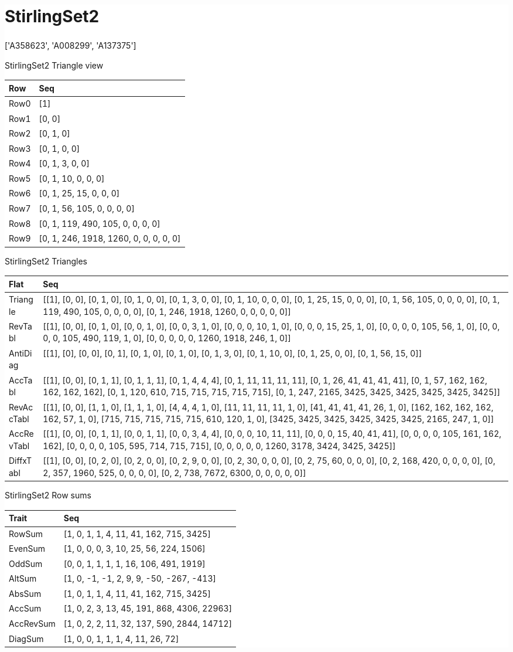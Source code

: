 # StirlingSet2
['A358623', 'A008299', 'A137375']

StirlingSet2 Triangle view

|  Row   |  Seq   |
| :---   |  :---  |
| Row0 | [1] |
| Row1 | [0, 0] |
| Row2 | [0, 1, 0] |
| Row3 | [0, 1, 0, 0] |
| Row4 | [0, 1, 3, 0, 0] |
| Row5 | [0, 1, 10, 0, 0, 0] |
| Row6 | [0, 1, 25, 15, 0, 0, 0] |
| Row7 | [0, 1, 56, 105, 0, 0, 0, 0] |
| Row8 | [0, 1, 119, 490, 105, 0, 0, 0, 0] |
| Row9 | [0, 1, 246, 1918, 1260, 0, 0, 0, 0, 0] |

StirlingSet2 Triangles

| Flat       |  Seq  |
| :---       | :---  |
| Triangle   | [[1], [0, 0], [0, 1, 0], [0, 1, 0, 0], [0, 1, 3, 0, 0], [0, 1, 10, 0, 0, 0], [0, 1, 25, 15, 0, 0, 0], [0, 1, 56, 105, 0, 0, 0, 0], [0, 1, 119, 490, 105, 0, 0, 0, 0], [0, 1, 246, 1918, 1260, 0, 0, 0, 0, 0]] |
| RevTabl    | [[1], [0, 0], [0, 1, 0], [0, 0, 1, 0], [0, 0, 3, 1, 0], [0, 0, 0, 10, 1, 0], [0, 0, 0, 15, 25, 1, 0], [0, 0, 0, 0, 105, 56, 1, 0], [0, 0, 0, 0, 105, 490, 119, 1, 0], [0, 0, 0, 0, 0, 1260, 1918, 246, 1, 0]] |
| AntiDiag   | [[1], [0], [0, 0], [0, 1], [0, 1, 0], [0, 1, 0], [0, 1, 3, 0], [0, 1, 10, 0], [0, 1, 25, 0, 0], [0, 1, 56, 15, 0]] |
| AccTabl    | [[1], [0, 0], [0, 1, 1], [0, 1, 1, 1], [0, 1, 4, 4, 4], [0, 1, 11, 11, 11, 11], [0, 1, 26, 41, 41, 41, 41], [0, 1, 57, 162, 162, 162, 162, 162], [0, 1, 120, 610, 715, 715, 715, 715, 715], [0, 1, 247, 2165, 3425, 3425, 3425, 3425, 3425, 3425]] |
| RevAccTabl | [[1], [0, 0], [1, 1, 0], [1, 1, 1, 0], [4, 4, 4, 1, 0], [11, 11, 11, 11, 1, 0], [41, 41, 41, 41, 26, 1, 0], [162, 162, 162, 162, 162, 57, 1, 0], [715, 715, 715, 715, 715, 610, 120, 1, 0], [3425, 3425, 3425, 3425, 3425, 3425, 2165, 247, 1, 0]] |
| AccRevTabl | [[1], [0, 0], [0, 1, 1], [0, 0, 1, 1], [0, 0, 3, 4, 4], [0, 0, 0, 10, 11, 11], [0, 0, 0, 15, 40, 41, 41], [0, 0, 0, 0, 105, 161, 162, 162], [0, 0, 0, 0, 105, 595, 714, 715, 715], [0, 0, 0, 0, 0, 1260, 3178, 3424, 3425, 3425]] |
| DiffxTabl  | [[1], [0, 0], [0, 2, 0], [0, 2, 0, 0], [0, 2, 9, 0, 0], [0, 2, 30, 0, 0, 0], [0, 2, 75, 60, 0, 0, 0], [0, 2, 168, 420, 0, 0, 0, 0], [0, 2, 357, 1960, 525, 0, 0, 0, 0], [0, 2, 738, 7672, 6300, 0, 0, 0, 0, 0]] |

StirlingSet2 Row sums

| Trait        |   Seq  |
| :---         |  :---  |
| RowSum       | [1, 0, 1, 1, 4, 11, 41, 162, 715, 3425] |
| EvenSum      | [1, 0, 0, 0, 3, 10, 25, 56, 224, 1506] |
| OddSum       | [0, 0, 1, 1, 1, 1, 16, 106, 491, 1919] |
| AltSum       | [1, 0, -1, -1, 2, 9, 9, -50, -267, -413] |
| AbsSum       | [1, 0, 1, 1, 4, 11, 41, 162, 715, 3425] |
| AccSum       | [1, 0, 2, 3, 13, 45, 191, 868, 4306, 22963] |
| AccRevSum    | [1, 0, 2, 2, 11, 32, 137, 590, 2844, 14712] |
| DiagSum      | [1, 0, 0, 1, 1, 1, 4, 11, 26, 72] |
